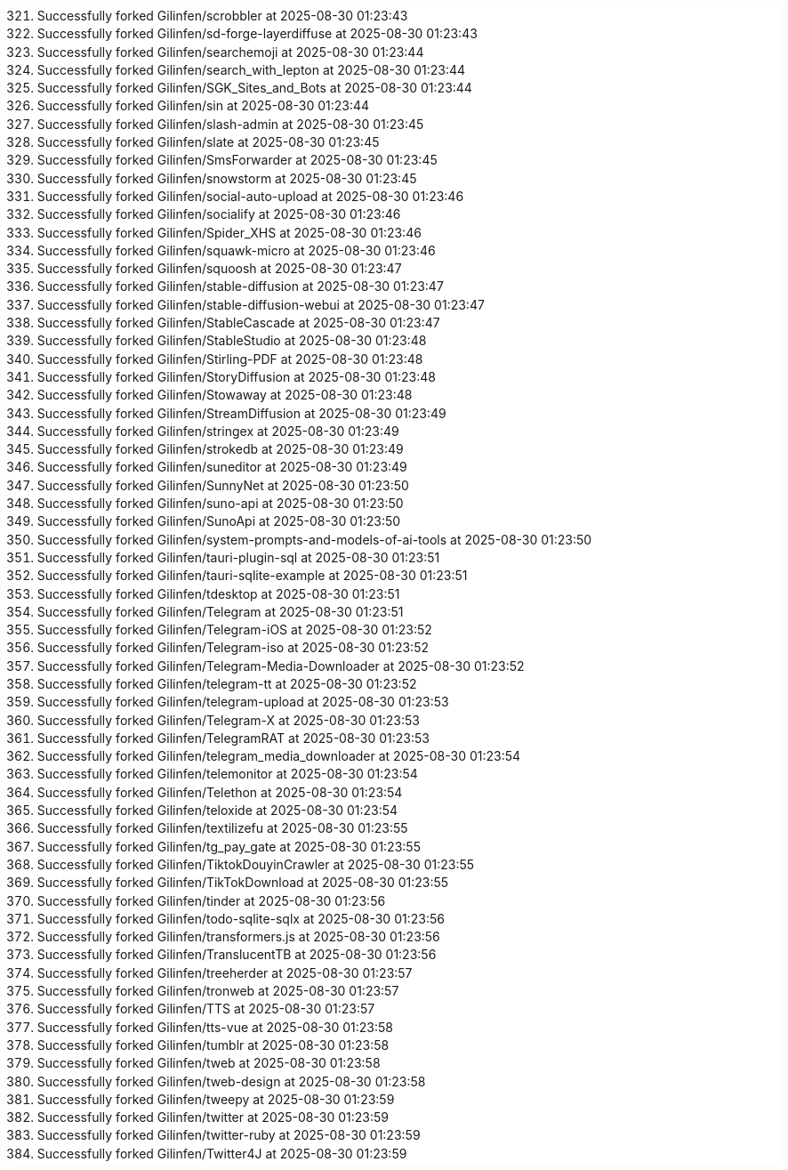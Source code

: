 321. Successfully forked Gilinfen/scrobbler at 2025-08-30 01:23:43
322. Successfully forked Gilinfen/sd-forge-layerdiffuse at 2025-08-30 01:23:43
323. Successfully forked Gilinfen/searchemoji at 2025-08-30 01:23:44
324. Successfully forked Gilinfen/search_with_lepton at 2025-08-30 01:23:44
325. Successfully forked Gilinfen/SGK_Sites_and_Bots at 2025-08-30 01:23:44
326. Successfully forked Gilinfen/sin at 2025-08-30 01:23:44
327. Successfully forked Gilinfen/slash-admin at 2025-08-30 01:23:45
328. Successfully forked Gilinfen/slate at 2025-08-30 01:23:45
329. Successfully forked Gilinfen/SmsForwarder at 2025-08-30 01:23:45
330. Successfully forked Gilinfen/snowstorm at 2025-08-30 01:23:45
331. Successfully forked Gilinfen/social-auto-upload at 2025-08-30 01:23:46
332. Successfully forked Gilinfen/socialify at 2025-08-30 01:23:46
333. Successfully forked Gilinfen/Spider_XHS at 2025-08-30 01:23:46
334. Successfully forked Gilinfen/squawk-micro at 2025-08-30 01:23:46
335. Successfully forked Gilinfen/squoosh at 2025-08-30 01:23:47
336. Successfully forked Gilinfen/stable-diffusion at 2025-08-30 01:23:47
337. Successfully forked Gilinfen/stable-diffusion-webui at 2025-08-30 01:23:47
338. Successfully forked Gilinfen/StableCascade at 2025-08-30 01:23:47
339. Successfully forked Gilinfen/StableStudio at 2025-08-30 01:23:48
340. Successfully forked Gilinfen/Stirling-PDF at 2025-08-30 01:23:48
341. Successfully forked Gilinfen/StoryDiffusion at 2025-08-30 01:23:48
342. Successfully forked Gilinfen/Stowaway at 2025-08-30 01:23:48
343. Successfully forked Gilinfen/StreamDiffusion at 2025-08-30 01:23:49
344. Successfully forked Gilinfen/stringex at 2025-08-30 01:23:49
345. Successfully forked Gilinfen/strokedb at 2025-08-30 01:23:49
346. Successfully forked Gilinfen/suneditor at 2025-08-30 01:23:49
347. Successfully forked Gilinfen/SunnyNet at 2025-08-30 01:23:50
348. Successfully forked Gilinfen/suno-api at 2025-08-30 01:23:50
349. Successfully forked Gilinfen/SunoApi at 2025-08-30 01:23:50
350. Successfully forked Gilinfen/system-prompts-and-models-of-ai-tools at 2025-08-30 01:23:50
351. Successfully forked Gilinfen/tauri-plugin-sql at 2025-08-30 01:23:51
352. Successfully forked Gilinfen/tauri-sqlite-example at 2025-08-30 01:23:51
353. Successfully forked Gilinfen/tdesktop at 2025-08-30 01:23:51
354. Successfully forked Gilinfen/Telegram at 2025-08-30 01:23:51
355. Successfully forked Gilinfen/Telegram-iOS at 2025-08-30 01:23:52
356. Successfully forked Gilinfen/Telegram-iso at 2025-08-30 01:23:52
357. Successfully forked Gilinfen/Telegram-Media-Downloader at 2025-08-30 01:23:52
358. Successfully forked Gilinfen/telegram-tt at 2025-08-30 01:23:52
359. Successfully forked Gilinfen/telegram-upload at 2025-08-30 01:23:53
360. Successfully forked Gilinfen/Telegram-X at 2025-08-30 01:23:53
361. Successfully forked Gilinfen/TelegramRAT at 2025-08-30 01:23:53
362. Successfully forked Gilinfen/telegram_media_downloader at 2025-08-30 01:23:54
363. Successfully forked Gilinfen/telemonitor at 2025-08-30 01:23:54
364. Successfully forked Gilinfen/Telethon at 2025-08-30 01:23:54
365. Successfully forked Gilinfen/teloxide at 2025-08-30 01:23:54
366. Successfully forked Gilinfen/textilizefu at 2025-08-30 01:23:55
367. Successfully forked Gilinfen/tg_pay_gate at 2025-08-30 01:23:55
368. Successfully forked Gilinfen/TiktokDouyinCrawler at 2025-08-30 01:23:55
369. Successfully forked Gilinfen/TikTokDownload at 2025-08-30 01:23:55
370. Successfully forked Gilinfen/tinder at 2025-08-30 01:23:56
371. Successfully forked Gilinfen/todo-sqlite-sqlx at 2025-08-30 01:23:56
372. Successfully forked Gilinfen/transformers.js at 2025-08-30 01:23:56
373. Successfully forked Gilinfen/TranslucentTB at 2025-08-30 01:23:56
374. Successfully forked Gilinfen/treeherder at 2025-08-30 01:23:57
375. Successfully forked Gilinfen/tronweb at 2025-08-30 01:23:57
376. Successfully forked Gilinfen/TTS at 2025-08-30 01:23:57
377. Successfully forked Gilinfen/tts-vue at 2025-08-30 01:23:58
378. Successfully forked Gilinfen/tumblr at 2025-08-30 01:23:58
379. Successfully forked Gilinfen/tweb at 2025-08-30 01:23:58
380. Successfully forked Gilinfen/tweb-design at 2025-08-30 01:23:58
381. Successfully forked Gilinfen/tweepy at 2025-08-30 01:23:59
382. Successfully forked Gilinfen/twitter at 2025-08-30 01:23:59
383. Successfully forked Gilinfen/twitter-ruby at 2025-08-30 01:23:59
384. Successfully forked Gilinfen/Twitter4J at 2025-08-30 01:23:59